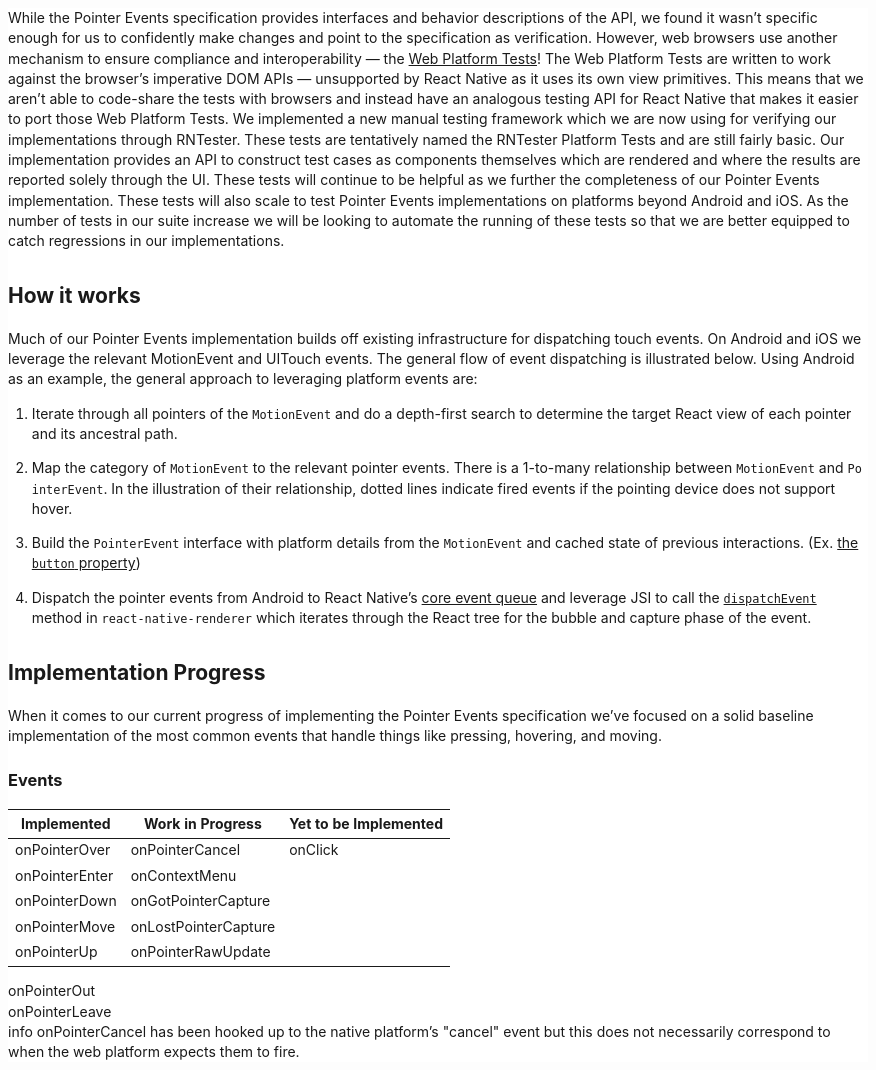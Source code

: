 While the Pointer Events specification provides interfaces and behavior descriptions of the API, we found it wasn’t specific enough for us to confidently make changes and point to the specification as verification. However, web browsers use another mechanism to ensure compliance and interoperability — the [Web Platform Tests](https://web-platform-tests.org/)!
The Web Platform Tests are written to work against the browser’s imperative DOM APIs — unsupported by React Native as it uses its own view primitives. This means that we aren’t able to code-share the tests with browsers and instead have an analogous testing API for React Native that makes it easier to port those Web Platform Tests.
We implemented a new manual testing framework which we are now using for verifying our implementations through RNTester. These tests are tentatively named the RNTester Platform Tests and are still fairly basic. Our implementation provides an API to construct test cases as components themselves which are rendered and where the results are reported solely through the UI.
These tests will continue to be helpful as we further the completeness of our Pointer Events implementation. These tests will also scale to test Pointer Events implementations on platforms beyond Android and iOS. As the number of tests in our suite increase we will be looking to automate the running of these tests so that we are better equipped to catch regressions in our implementations.
## How it works[​](https://reactnative.dev/blog/2022/12/13/pointer-events-in-react-native#how-it-works "Direct link to How it works")
Much of our Pointer Events implementation builds off existing infrastructure for dispatching touch events. On Android and iOS we leverage the relevant MotionEvent and UITouch events. The general flow of event dispatching is illustrated below.
Using Android as an example, the general approach to leveraging platform events are:
  1. Iterate through all pointers of the `MotionEvent` and do a depth-first search to determine the target React view of each pointer and its ancestral path.
  2. Map the category of `MotionEvent` to the relevant pointer events. There is a 1-to-many relationship between `MotionEvent` and `PointerEvent`. In the illustration of their relationship, dotted lines indicate fired events if the pointing device does not support hover.


  1. Build the `PointerEvent` interface with platform details from the `MotionEvent` and cached state of previous interactions. (Ex. [the `button` property](https://w3c.github.io/pointerevents/#the-button-property))
  2. Dispatch the pointer events from Android to React Native’s [core event queue](https://github.com/facebook/react-native/blob/main/ReactCommon/react/renderer/core/EventQueueProcessor.cpp#L20) and leverage JSI to call the [`dispatchEvent`](https://github.com/facebook/react/blob/main/packages/react-native-renderer/src/ReactFabricEventEmitter.js#L83) method in `react-native-renderer` which iterates through the React tree for the bubble and capture phase of the event.


## Implementation Progress[​](https://reactnative.dev/blog/2022/12/13/pointer-events-in-react-native#implementation-progress "Direct link to Implementation Progress")
When it comes to our current progress of implementing the Pointer Events specification we’ve focused on a solid baseline implementation of the most common events that handle things like pressing, hovering, and moving.
### Events[​](https://reactnative.dev/blog/2022/12/13/pointer-events-in-react-native#events "Direct link to Events")
Implemented| Work in Progress| Yet to be Implemented  
---|---|---  
onPointerOver| onPointerCancel| onClick  
onPointerEnter| onContextMenu  
onPointerDown| onGotPointerCapture  
onPointerMove| onLostPointerCapture  
onPointerUp| onPointerRawUpdate  
onPointerOut  
onPointerLeave  
info
onPointerCancel has been hooked up to the native platform’s "cancel" event but this does not necessarily correspond to when the web platform expects them to fire.
